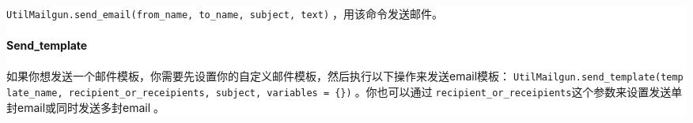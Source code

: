 `UtilMailgun.send_email(from_name, to_name, subject, text)` ，用该命令发送邮件。

#### Send_template

如果你想发送一个邮件模板，你需要先设置你的自定义邮件模板，然后执行以下操作来发送email模板：
`UtilMailgun.send_template(template_name, recipient_or_receipients, subject, variables = {})` 。你也可以通过 `recipient_or_receipients`这个参数来设置发送单封email或同时发送多封email 。
